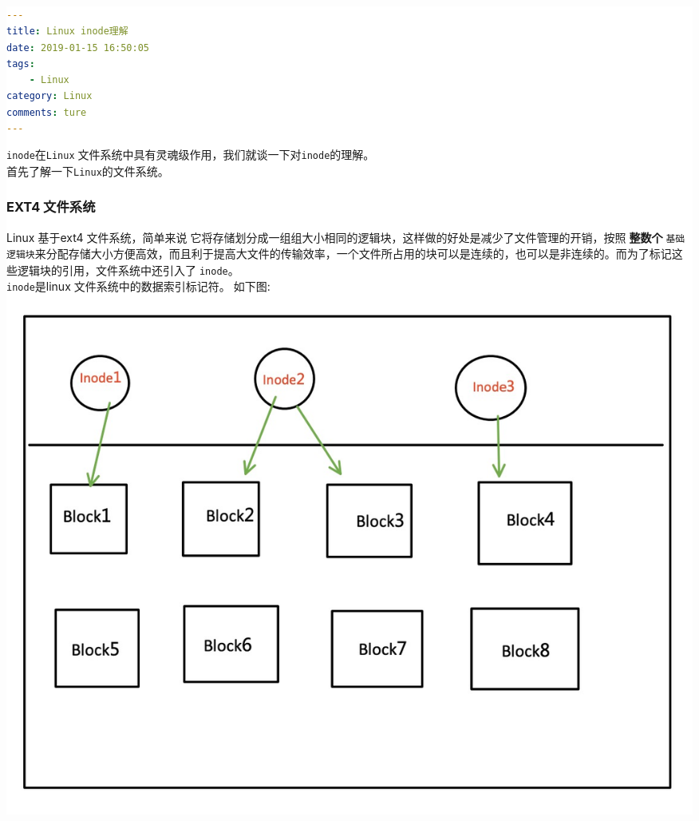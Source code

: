 ```yaml
---
title: Linux inode理解
date: 2019-01-15 16:50:05
tags:
	- Linux
category: Linux
comments: ture
---
```

`inode`在`Linux` 文件系统中具有灵魂级作用，我们就谈一下对`inode`的理解。  
首先了解一下`Linux`的文件系统。 
 
### EXT4 文件系统

Linux 基于ext4 文件系统，简单来说 它将存储划分成一组组大小相同的逻辑块，这样做的好处是减少了文件管理的开销，按照 __整数个__ `基础逻辑块`来分配存储大小方便高效，而且利于提高大文件的传输效率，一个文件所占用的块可以是连续的，也可以是非连续的。而为了标记这些逻辑块的引用，文件系统中还引入了 `inode`。  
`inode`是linux 文件系统中的数据索引标记符。 如下图:  
 ![](/img/inode/inode_1.jpg "")
 